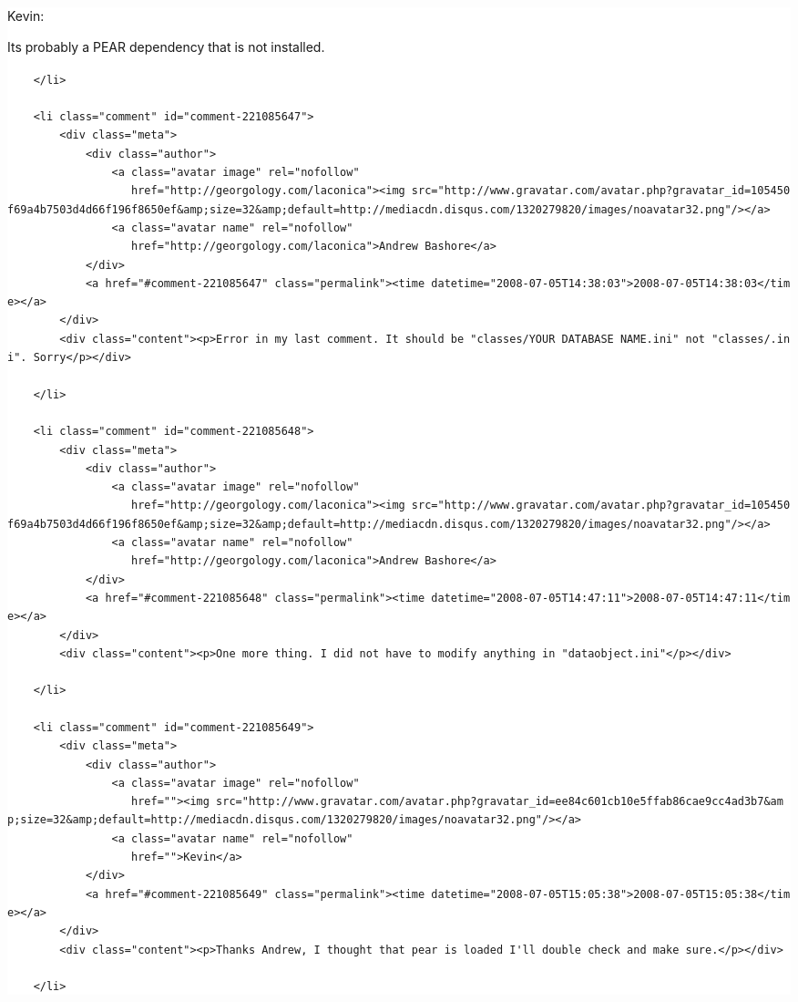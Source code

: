 <p>Kevin:</p>

<p>Its probably a PEAR dependency that is not installed.</p></div>
            
        </li>
    
        <li class="comment" id="comment-221085647">
            <div class="meta">
                <div class="author">
                    <a class="avatar image" rel="nofollow" 
                       href="http://georgology.com/laconica"><img src="http://www.gravatar.com/avatar.php?gravatar_id=105450f69a4b7503d4d66f196f8650ef&amp;size=32&amp;default=http://mediacdn.disqus.com/1320279820/images/noavatar32.png"/></a>
                    <a class="avatar name" rel="nofollow" 
                       href="http://georgology.com/laconica">Andrew Bashore</a>
                </div>
                <a href="#comment-221085647" class="permalink"><time datetime="2008-07-05T14:38:03">2008-07-05T14:38:03</time></a>
            </div>
            <div class="content"><p>Error in my last comment. It should be "classes/YOUR DATABASE NAME.ini" not "classes/.ini". Sorry</p></div>
            
        </li>
    
        <li class="comment" id="comment-221085648">
            <div class="meta">
                <div class="author">
                    <a class="avatar image" rel="nofollow" 
                       href="http://georgology.com/laconica"><img src="http://www.gravatar.com/avatar.php?gravatar_id=105450f69a4b7503d4d66f196f8650ef&amp;size=32&amp;default=http://mediacdn.disqus.com/1320279820/images/noavatar32.png"/></a>
                    <a class="avatar name" rel="nofollow" 
                       href="http://georgology.com/laconica">Andrew Bashore</a>
                </div>
                <a href="#comment-221085648" class="permalink"><time datetime="2008-07-05T14:47:11">2008-07-05T14:47:11</time></a>
            </div>
            <div class="content"><p>One more thing. I did not have to modify anything in "dataobject.ini"</p></div>
            
        </li>
    
        <li class="comment" id="comment-221085649">
            <div class="meta">
                <div class="author">
                    <a class="avatar image" rel="nofollow" 
                       href=""><img src="http://www.gravatar.com/avatar.php?gravatar_id=ee84c601cb10e5ffab86cae9cc4ad3b7&amp;size=32&amp;default=http://mediacdn.disqus.com/1320279820/images/noavatar32.png"/></a>
                    <a class="avatar name" rel="nofollow" 
                       href="">Kevin</a>
                </div>
                <a href="#comment-221085649" class="permalink"><time datetime="2008-07-05T15:05:38">2008-07-05T15:05:38</time></a>
            </div>
            <div class="content"><p>Thanks Andrew, I thought that pear is loaded I'll double check and make sure.</p></div>
            
        </li>
    